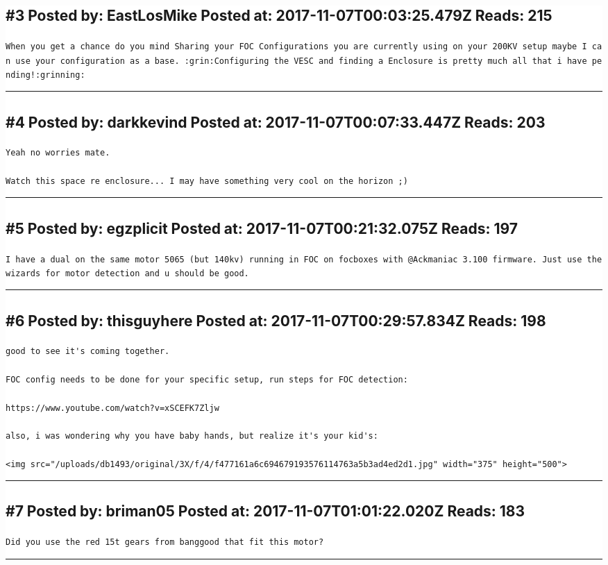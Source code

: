 ## \#3 Posted by: EastLosMike Posted at: 2017-11-07T00:03:25.479Z Reads: 215

```
When you get a chance do you mind Sharing your FOC Configurations you are currently using on your 200KV setup maybe I can use your configuration as a base. :grin:Configuring the VESC and finding a Enclosure is pretty much all that i have pending!:grinning:
```

---
## \#4 Posted by: darkkevind Posted at: 2017-11-07T00:07:33.447Z Reads: 203

```
Yeah no worries mate.

Watch this space re enclosure... I may have something very cool on the horizon ;)
```

---
## \#5 Posted by: egzplicit Posted at: 2017-11-07T00:21:32.075Z Reads: 197

```
I have a dual on the same motor 5065 (but 140kv) running in FOC on focboxes with @Ackmaniac 3.100 firmware. Just use the wizards for motor detection and u should be good.
```

---
## \#6 Posted by: thisguyhere Posted at: 2017-11-07T00:29:57.834Z Reads: 198

```
good to see it's coming together.

FOC config needs to be done for your specific setup, run steps for FOC detection:

https://www.youtube.com/watch?v=xSCEFK7Zljw

also, i was wondering why you have baby hands, but realize it's your kid's:

<img src="/uploads/db1493/original/3X/f/4/f477161a6c694679193576114763a5b3ad4ed2d1.jpg" width="375" height="500">
```

---
## \#7 Posted by: briman05 Posted at: 2017-11-07T01:01:22.020Z Reads: 183

```
Did you use the red 15t gears from banggood that fit this motor?
```

---
